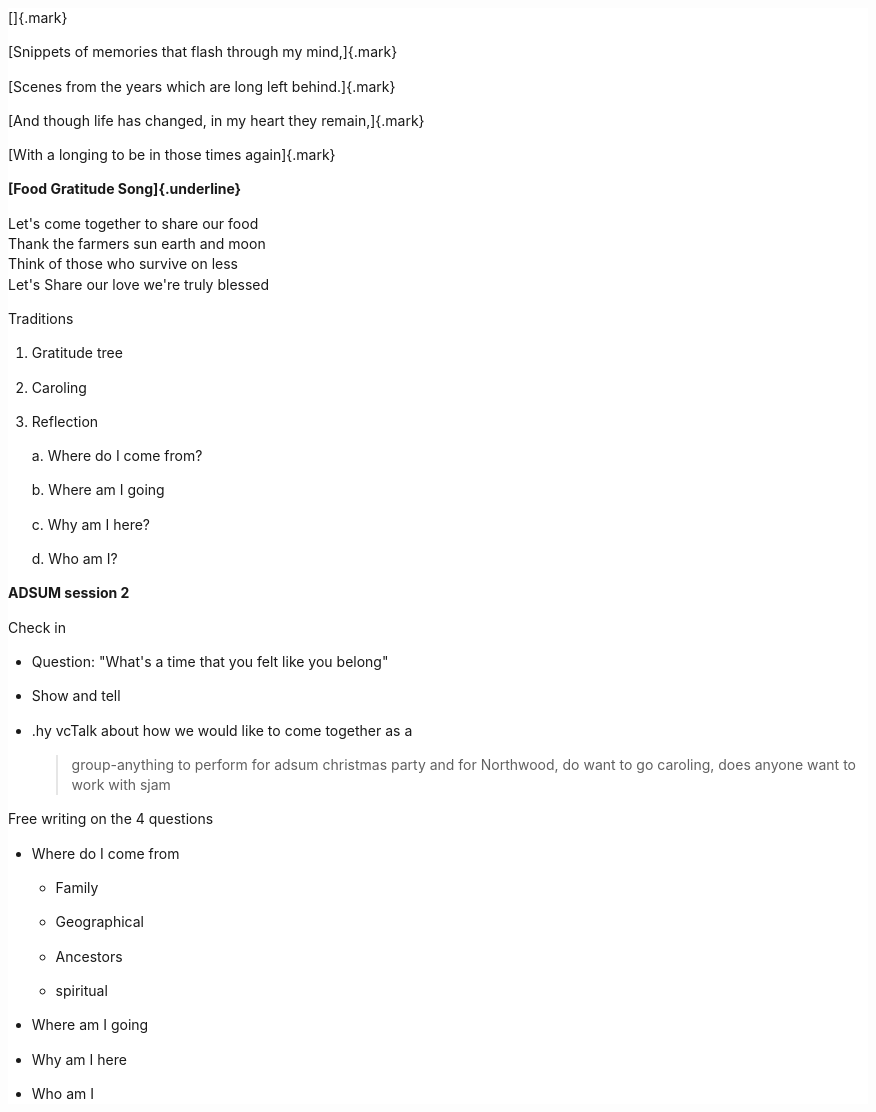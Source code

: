 []{.mark}

[Snippets of memories that flash through my mind,]{.mark}

[Scenes from the years which are long left behind.]{.mark}

[And though life has changed, in my heart they remain,]{.mark}

[With a longing to be in those times again]{.mark}

**[Food Gratitude Song]{.underline}**

Let's come together to share our food\
Thank the farmers sun earth and moon\
Think of those who survive on less\
Let\'s Share our love we're truly blessed

Traditions

1.  Gratitude tree

2.  Caroling

3.  Reflection

    a.  Where do I come from?

    b.  Where am I going

    c.  Why am I here?

    d.  Who am I?

**ADSUM session 2**

Check in

-   Question: "What's a time that you felt like you belong"

-   Show and tell

-   .hy vcTalk about how we would like to come together as a
    > group-anything to perform for adsum christmas party and for
    > Northwood, do want to go caroling, does anyone want to work with
    > sjam

Free writing on the 4 questions

-   Where do I come from

    -   Family

    -   Geographical

    -   Ancestors

    -   spiritual

-   Where am I going

-   Why am I here

-   Who am I

